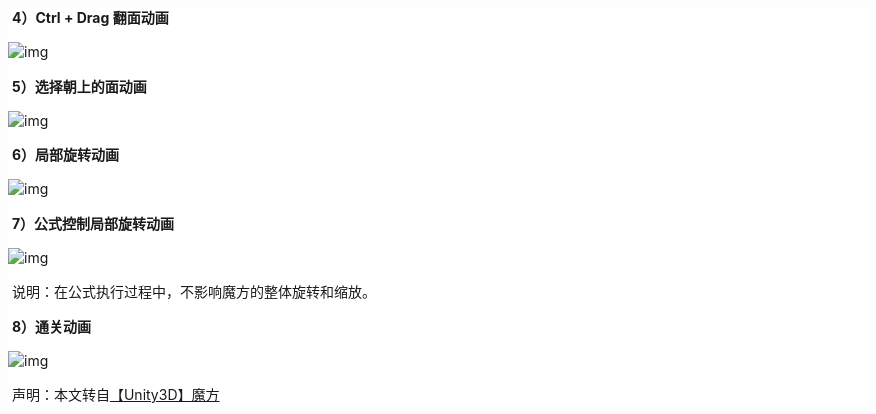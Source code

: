 ​ **4）Ctrl + Drag 翻面动画**

![img](https://img-blog.csdnimg.cn/9d27b937cf73436cb22e26917e53201c.gif)

​ **5）选择朝上的面动画**

![img](https://img-blog.csdnimg.cn/ebb6f68882934c348aab58f9b0ded363.gif)

​ **6）局部旋转动画**

![img](https://img-blog.csdnimg.cn/3ba88e528c294281ac882eb8128c79a4.gif)

​ **7）公式控制局部旋转动画**

![img](https://img-blog.csdnimg.cn/7b26af9a145b40ea85b1841a96c8cdf6.gif)

​ 说明：在公式执行过程中，不影响魔方的整体旋转和缩放。

​ **8）通关动画**

![img](https://img-blog.csdnimg.cn/1da613a5c25648cea1c25abbc43d6bf9.gif)

​ 声明：本文转自[【Unity3D】魔方](https://zhyan8.blog.csdn.net/article/details/130210697)